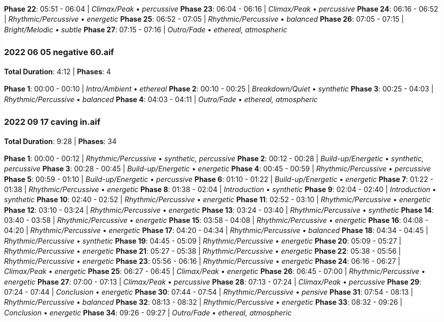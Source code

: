 **Phase 22**: 05:51 - 06:04 | *Climax/Peak* • *percussive*
**Phase 23**: 06:04 - 06:16 | *Climax/Peak* • *percussive*
**Phase 24**: 06:16 - 06:52 | *Rhythmic/Percussive* • *energetic*
**Phase 25**: 06:52 - 07:05 | *Rhythmic/Percussive* • *balanced*
**Phase 26**: 07:05 - 07:15 | *Bright/Melodic* • *subtle*
**Phase 27**: 07:15 - 07:16 | *Outro/Fade* • *ethereal, atmospheric*

### 2022 06 05 negative 60.aif
**Total Duration**: 4:12 | **Phases**: 4

**Phase 1**: 00:00 - 00:10 | *Intro/Ambient* • *ethereal*
**Phase 2**: 00:10 - 00:25 | *Breakdown/Quiet* • *synthetic*
**Phase 3**: 00:25 - 04:03 | *Rhythmic/Percussive* • *balanced*
**Phase 4**: 04:03 - 04:11 | *Outro/Fade* • *ethereal, atmospheric*

### 2022 09 17 caving in.aif
**Total Duration**: 9:28 | **Phases**: 34

**Phase 1**: 00:00 - 00:12 | *Rhythmic/Percussive* • *synthetic, percussive*
**Phase 2**: 00:12 - 00:28 | *Build-up/Energetic* • *synthetic, percussive*
**Phase 3**: 00:28 - 00:45 | *Build-up/Energetic* • *energetic*
**Phase 4**: 00:45 - 00:59 | *Rhythmic/Percussive* • *percussive*
**Phase 5**: 00:59 - 01:10 | *Build-up/Energetic* • *percussive*
**Phase 6**: 01:10 - 01:22 | *Build-up/Energetic* • *energetic*
**Phase 7**: 01:22 - 01:38 | *Rhythmic/Percussive* • *energetic*
**Phase 8**: 01:38 - 02:04 | *Introduction* • *synthetic*
**Phase 9**: 02:04 - 02:40 | *Introduction* • *synthetic*
**Phase 10**: 02:40 - 02:52 | *Rhythmic/Percussive* • *energetic*
**Phase 11**: 02:52 - 03:10 | *Rhythmic/Percussive* • *energetic*
**Phase 12**: 03:10 - 03:24 | *Rhythmic/Percussive* • *energetic*
**Phase 13**: 03:24 - 03:40 | *Rhythmic/Percussive* • *synthetic*
**Phase 14**: 03:40 - 03:58 | *Rhythmic/Percussive* • *energetic*
**Phase 15**: 03:58 - 04:08 | *Rhythmic/Percussive* • *energetic*
**Phase 16**: 04:08 - 04:20 | *Rhythmic/Percussive* • *energetic*
**Phase 17**: 04:20 - 04:34 | *Rhythmic/Percussive* • *balanced*
**Phase 18**: 04:34 - 04:45 | *Rhythmic/Percussive* • *synthetic*
**Phase 19**: 04:45 - 05:09 | *Rhythmic/Percussive* • *energetic*
**Phase 20**: 05:09 - 05:27 | *Rhythmic/Percussive* • *energetic*
**Phase 21**: 05:27 - 05:38 | *Rhythmic/Percussive* • *energetic*
**Phase 22**: 05:38 - 05:56 | *Rhythmic/Percussive* • *energetic*
**Phase 23**: 05:56 - 06:16 | *Rhythmic/Percussive* • *energetic*
**Phase 24**: 06:16 - 06:27 | *Climax/Peak* • *energetic*
**Phase 25**: 06:27 - 06:45 | *Climax/Peak* • *energetic*
**Phase 26**: 06:45 - 07:00 | *Rhythmic/Percussive* • *energetic*
**Phase 27**: 07:00 - 07:13 | *Climax/Peak* • *percussive*
**Phase 28**: 07:13 - 07:24 | *Climax/Peak* • *percussive*
**Phase 29**: 07:24 - 07:44 | *Conclusion* • *energetic*
**Phase 30**: 07:44 - 07:54 | *Rhythmic/Percussive* • *pensive*
**Phase 31**: 07:54 - 08:13 | *Rhythmic/Percussive* • *balanced*
**Phase 32**: 08:13 - 08:32 | *Rhythmic/Percussive* • *energetic*
**Phase 33**: 08:32 - 09:26 | *Conclusion* • *energetic*
**Phase 34**: 09:26 - 09:27 | *Outro/Fade* • *ethereal, atmospheric*
